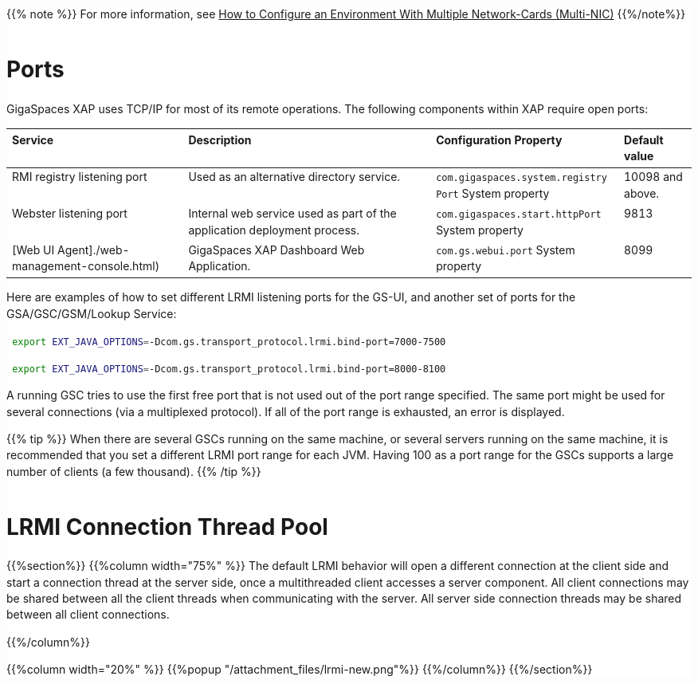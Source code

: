 {{% note %}}
For more information, see [How to Configure an Environment With Multiple Network-Cards (Multi-NIC)](./network-multi-nic.html)
{{%/note%}}

# Ports
GigaSpaces XAP uses TCP/IP for most of its remote operations. The following components within XAP require open ports:


| Service | Description | Configuration Property | Default value |
|:--------|:------------|:-----------------------|:--------------|
|RMI registry listening port |Used as an alternative directory service.| `com.gigaspaces.system.registryPort` System property|10098 and above.|
|Webster listening port|Internal web service used as part of the application deployment process. |`com.gigaspaces.start.httpPort` System property|9813|
|[Web UI Agent]./web-management-console.html)|GigaSpaces XAP Dashboard Web Application. | `com.gs.webui.port` System property|8099|

Here are examples of how to set different LRMI listening ports for the GS-UI, and another set of ports for the GSA/GSC/GSM/Lookup Service:


```bash
 export EXT_JAVA_OPTIONS=-Dcom.gs.transport_protocol.lrmi.bind-port=7000-7500
```


```bash
 export EXT_JAVA_OPTIONS=-Dcom.gs.transport_protocol.lrmi.bind-port=8000-8100
```

A running GSC tries to use the first free port that is not used out of the port range specified. The same port might be used for several connections (via a multiplexed protocol). If all of the port range is exhausted, an error is displayed.

{{% tip %}}
When there are several GSCs running on the same machine, or several servers running on the same machine, it is recommended that you set a different LRMI port range for each JVM.  Having 100 as a port range for the GSCs supports a large number of clients (a few thousand).
{{% /tip %}}

#  LRMI Connection Thread Pool

{{%section%}}
{{%column width="75%" %}}
The default LRMI behavior will open a different connection at the client side and start a connection thread at the server side, once a multithreaded client accesses a server component. All client connections may be shared between all the client threads when communicating with the server. All server side connection threads may be shared between all client connections.
 
{{%/column%}}

{{%column width="20%" %}}
{{%popup "/attachment_files/lrmi-new.png"%}}
{{%/column%}}
{{%/section%}}
